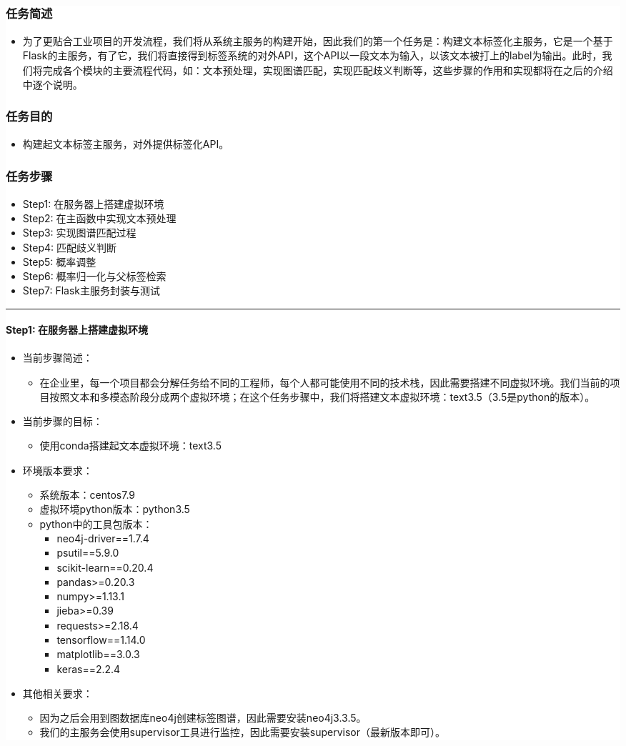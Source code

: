 




### 任务简述

* 为了更贴合工业项目的开发流程，我们将从系统主服务的构建开始，因此我们的第一个任务是：构建文本标签化主服务，它是一个基于Flask的主服务，有了它，我们将直接得到标签系统的对外API，这个API以一段文本为输入，以该文本被打上的label为输出。此时，我们将完成各个模块的主要流程代码，如：文本预处理，实现图谱匹配，实现匹配歧义判断等，这些步骤的作用和实现都将在之后的介绍中逐个说明。

### 任务目的

* 构建起文本标签主服务，对外提供标签化API。


### 任务步骤
	
* Step1: 在服务器上搭建虚拟环境
* Step2: 在主函数中实现文本预处理
* Step3: 实现图谱匹配过程
* Step4: 匹配歧义判断  
* Step5: 概率调整
* Step6: 概率归一化与父标签检索
* Step7: Flask主服务封装与测试


---





#### Step1: 在服务器上搭建虚拟环境

* 当前步骤简述：
	* 在企业里，每一个项目都会分解任务给不同的工程师，每个人都可能使用不同的技术栈，因此需要搭建不同虚拟环境。我们当前的项目按照文本和多模态阶段分成两个虚拟环境；在这个任务步骤中，我们将搭建文本虚拟环境：text3.5（3.5是python的版本）。


* 当前步骤的目标：
	* 使用conda搭建起文本虚拟环境：text3.5

* 环境版本要求：
	* 系统版本：centos7.9
	* 虚拟环境python版本：python3.5
	* python中的工具包版本：
		* neo4j-driver==1.7.4
		* psutil==5.9.0
		* scikit-learn==0.20.4
		* pandas>=0.20.3
		* numpy>=1.13.1
		* jieba>=0.39
		* requests>=2.18.4
		* tensorflow==1.14.0
		* matplotlib==3.0.3
		* keras==2.2.4
	
* 其他相关要求：
	* 因为之后会用到图数据库neo4j创建标签图谱，因此需要安装neo4j3.3.5。
	* 我们的主服务会使用supervisor工具进行监控，因此需要安装supervisor（最新版本即可）。

